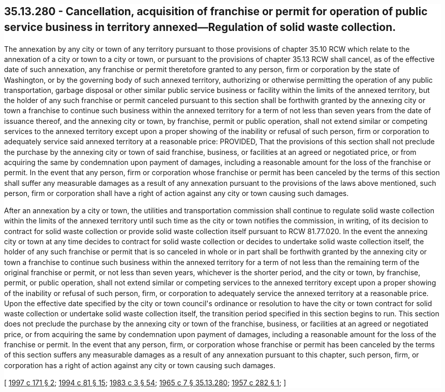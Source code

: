 ## 35.13.280 - Cancellation, acquisition of franchise or permit for operation of public service business in territory annexed—Regulation of solid waste collection.
The annexation by any city or town of any territory pursuant to those provisions of chapter 35.10 RCW which relate to the annexation of a city or town to a city or town, or pursuant to the provisions of chapter 35.13 RCW shall cancel, as of the effective date of such annexation, any franchise or permit theretofore granted to any person, firm or corporation by the state of Washington, or by the governing body of such annexed territory, authorizing or otherwise permitting the operation of any public transportation, garbage disposal or other similar public service business or facility within the limits of the annexed territory, but the holder of any such franchise or permit canceled pursuant to this section shall be forthwith granted by the annexing city or town a franchise to continue such business within the annexed territory for a term of not less than seven years from the date of issuance thereof, and the annexing city or town, by franchise, permit or public operation, shall not extend similar or competing services to the annexed territory except upon a proper showing of the inability or refusal of such person, firm or corporation to adequately service said annexed territory at a reasonable price: PROVIDED, That the provisions of this section shall not preclude the purchase by the annexing city or town of said franchise, business, or facilities at an agreed or negotiated price, or from acquiring the same by condemnation upon payment of damages, including a reasonable amount for the loss of the franchise or permit. In the event that any person, firm or corporation whose franchise or permit has been canceled by the terms of this section shall suffer any measurable damages as a result of any annexation pursuant to the provisions of the laws above mentioned, such person, firm or corporation shall have a right of action against any city or town causing such damages.

After an annexation by a city or town, the utilities and transportation commission shall continue to regulate solid waste collection within the limits of the annexed territory until such time as the city or town notifies the commission, in writing, of its decision to contract for solid waste collection or provide solid waste collection itself pursuant to RCW 81.77.020. In the event the annexing city or town at any time decides to contract for solid waste collection or decides to undertake solid waste collection itself, the holder of any such franchise or permit that is so canceled in whole or in part shall be forthwith granted by the annexing city or town a franchise to continue such business within the annexed territory for a term of not less than the remaining term of the original franchise or permit, or not less than seven years, whichever is the shorter period, and the city or town, by franchise, permit, or public operation, shall not extend similar or competing services to the annexed territory except upon a proper showing of the inability or refusal of such person, firm, or corporation to adequately service the annexed territory at a reasonable price. Upon the effective date specified by the city or town council's ordinance or resolution to have the city or town contract for solid waste collection or undertake solid waste collection itself, the transition period specified in this section begins to run. This section does not preclude the purchase by the annexing city or town of the franchise, business, or facilities at an agreed or negotiated price, or from acquiring the same by condemnation upon payment of damages, including a reasonable amount for the loss of the franchise or permit. In the event that any person, firm, or corporation whose franchise or permit has been canceled by the terms of this section suffers any measurable damages as a result of any annexation pursuant to this chapter, such person, firm, or corporation has a right of action against any city or town causing such damages.

\[ [1997 c 171 § 2](https://lawfilesext.leg.wa.gov/biennium/1997-98/Pdf/Bills/Session%20Laws/Senate/5670-S.SL.pdf?cite=1997%20c%20171%20§%202); [1994 c 81 § 15](https://lawfilesext.leg.wa.gov/biennium/1993-94/Pdf/Bills/Session%20Laws/House/2244.SL.pdf?cite=1994%20c%2081%20§%2015); [1983 c 3 § 54](https://leg.wa.gov/CodeReviser/documents/sessionlaw/1983c3.pdf?cite=1983%20c%203%20§%2054); [1965 c 7 § 35.13.280](https://leg.wa.gov/CodeReviser/documents/sessionlaw/1965c7.pdf?cite=1965%20c%207%20§%2035.13.280); [1957 c 282 § 1](https://leg.wa.gov/CodeReviser/documents/sessionlaw/1957c282.pdf?cite=1957%20c%20282%20§%201); \]
